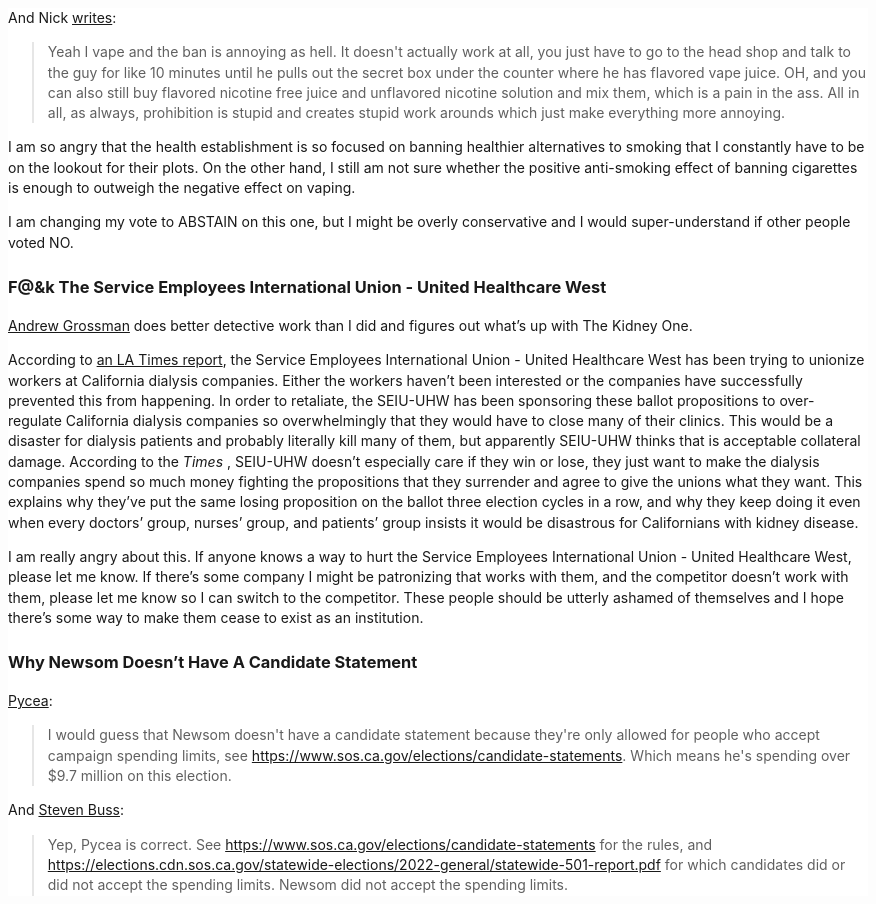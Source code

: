 And Nick [writes](https://astralcodexten.substack.com/p/my-california-ballot-2022/comment/10219473):

> Yeah I vape and the ban is annoying as hell. It doesn't actually work at all, you just have to go to the head shop and talk to the guy for like 10 minutes until he pulls out the secret box under the counter where he has flavored vape juice. OH, and you can also still buy flavored nicotine free juice and unflavored nicotine solution and mix them, which is a pain in the ass. All in all, as always, prohibition is stupid and creates stupid work arounds which just make everything more annoying.

I am so angry that the health establishment is so focused on banning healthier alternatives to smoking that I constantly have to be on the lookout for their plots. On the other hand, I still am not sure whether the positive anti-smoking effect of banning cigarettes is enough to outweigh the negative effect on vaping.

I am changing my vote to ABSTAIN on this one, but I might be overly conservative and I would super-understand if other people voted NO.

### F@&k The Service Employees International Union - United Healthcare West

[Andrew Grossman](https://astralcodexten.substack.com/p/my-california-ballot-2022/comment/10213258) does better detective work than I did and figures out what’s up with The Kidney One.

According to [an LA Times report](https://astralcodexten.substack.com/p/my-california-ballot-2022/comment/10213258), the Service Employees International Union - United Healthcare West has been trying to unionize workers at California dialysis companies. Either the workers haven’t been interested or the companies have successfully prevented this from happening. In order to retaliate, the SEIU-UHW has been sponsoring these ballot propositions to over-regulate California dialysis companies so overwhelmingly that they would have to close many of their clinics. This would be a disaster for dialysis patients and probably literally kill many of them, but apparently SEIU-UHW thinks that is acceptable collateral damage. According to the _Times_ , SEIU-UHW doesn’t especially care if they win or lose, they just want to make the dialysis companies spend so much money fighting the propositions that they surrender and agree to give the unions what they want. This explains why they’ve put the same losing proposition on the ballot three election cycles in a row, and why they keep doing it even when every doctors’ group, nurses’ group, and patients’ group insists it would be disastrous for Californians with kidney disease.

I am really angry about this. If anyone knows a way to hurt the Service Employees International Union - United Healthcare West, please let me know. If there’s some company I might be patronizing that works with them, and the competitor doesn’t work with them, please let me know so I can switch to the competitor. These people should be utterly ashamed of themselves and I hope there’s some way to make them cease to exist as an institution.

### Why Newsom Doesn’t Have A Candidate Statement

[Pycea](https://astralcodexten.substack.com/p/my-california-ballot-2022/comment/10213813):

> I would guess that Newsom doesn't have a candidate statement because they're only allowed for people who accept campaign spending limits, see <https://www.sos.ca.gov/elections/candidate-statements>. Which means he's spending over $9.7 million on this election.

And [Steven Buss](https://astralcodexten.substack.com/p/my-california-ballot-2022/comment/10213813):

> Yep, Pycea is correct. See <https://www.sos.ca.gov/elections/candidate-statements> for the rules, and <https://elections.cdn.sos.ca.gov/statewide-elections/2022-general/statewide-501-report.pdf> for which candidates did or did not accept the spending limits. Newsom did not accept the spending limits.
